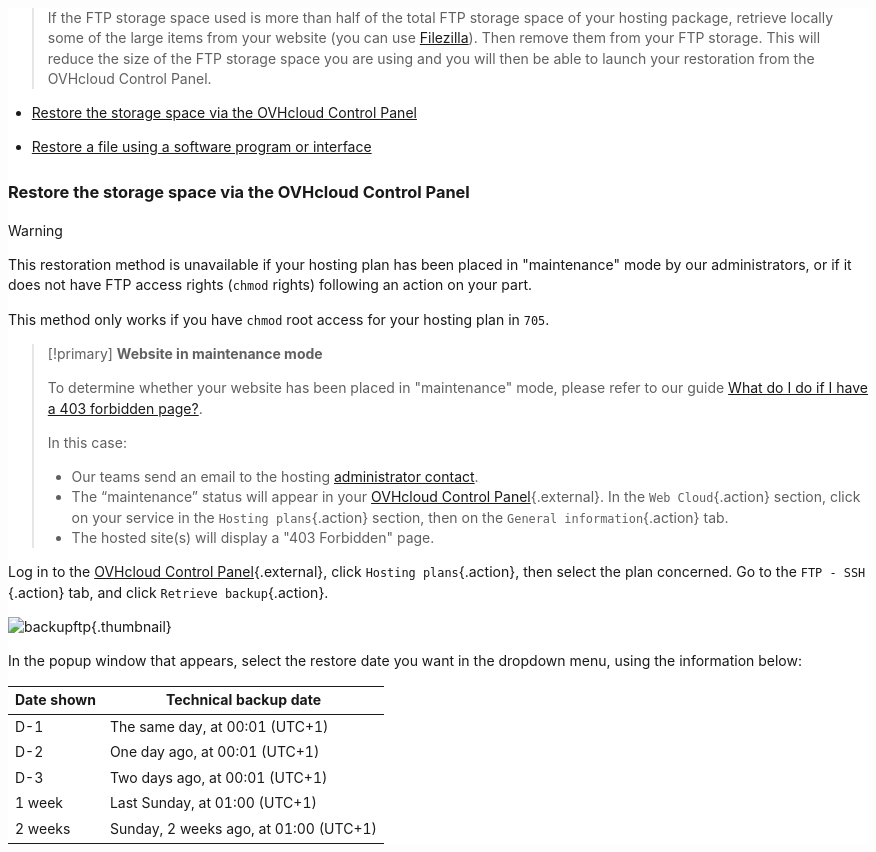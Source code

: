 > If the FTP storage space used is more than half of the total FTP storage space of your hosting package, retrieve locally some of the large items from your website (you can use [Filezilla](https://docs.ovh.com/sg/en/hosting/web_hosting_filezilla_user_guide/)). Then remove them from your FTP storage. This will reduce the size of the FTP storage space you are using and you will then be able to launch your restoration from the OVHcloud Control Panel.
>

- [Restore the storage space via the OVHcloud Control Panel](#viacontrolpanel)

- [Restore a file using a software program or interface](#viainterface)

### Restore the storage space via the OVHcloud Control Panel <a name="viacontrolpanel"></a>

> [!warning]
>
> This restoration method is unavailable if your hosting plan has been placed in "maintenance" mode by our administrators, or if it does not have FTP access rights (`chmod` rights) following an action on your part.
>
> This method only works if you have `chmod` root access for your hosting plan in `705`.
>

> [!primary]
> **Website in maintenance mode**
> 
> To determine whether your website has been placed in "maintenance" mode, please refer to our guide [What do I do if I have a 403 forbidden page?](https://docs.ovh.com/sg/en/hosting/diagnostic-403-forbidden/). 
> 
> In this case:
>
> - Our teams send an email to the hosting [administrator contact](https://docs.ovh.com/sg/en/customer/managing-contacts/#access-contact-management).
> - The “maintenance” status will appear in your [OVHcloud Control Panel](https://ca.ovh.com/auth/?action=gotomanager&from=https://www.ovh.com/sg/&ovhSubsidiary=sg){.external}. In the `Web Cloud`{.action} section, click on your service in the `Hosting plans`{.action} section, then on the `General information`{.action} tab.
> - The hosted site(s) will display a "403 Forbidden" page.
>

Log in to the [OVHcloud Control Panel](https://ca.ovh.com/auth/?action=gotomanager&from=https://www.ovh.com/sg/&ovhSubsidiary=sg){.external}, click `Hosting plans`{.action}, then select the plan concerned. Go to the `FTP - SSH`{.action} tab, and click `Retrieve backup`{.action}.

![backupftp](images/backupftp-step1.png){.thumbnail}

In the popup window that appears, select the restore date you want in the dropdown menu, using the information below:

|Date shown|Technical backup date|
|---|---|
|D-1|The same day, at 00:01 (UTC+1)|
|D-2|One day ago, at 00:01 (UTC+1)|
|D-3|Two days ago, at 00:01 (UTC+1)|
|1 week|Last Sunday, at 01:00 (UTC+1)|
|2 weeks|Sunday, 2 weeks ago, at 01:00 (UTC+1)|

